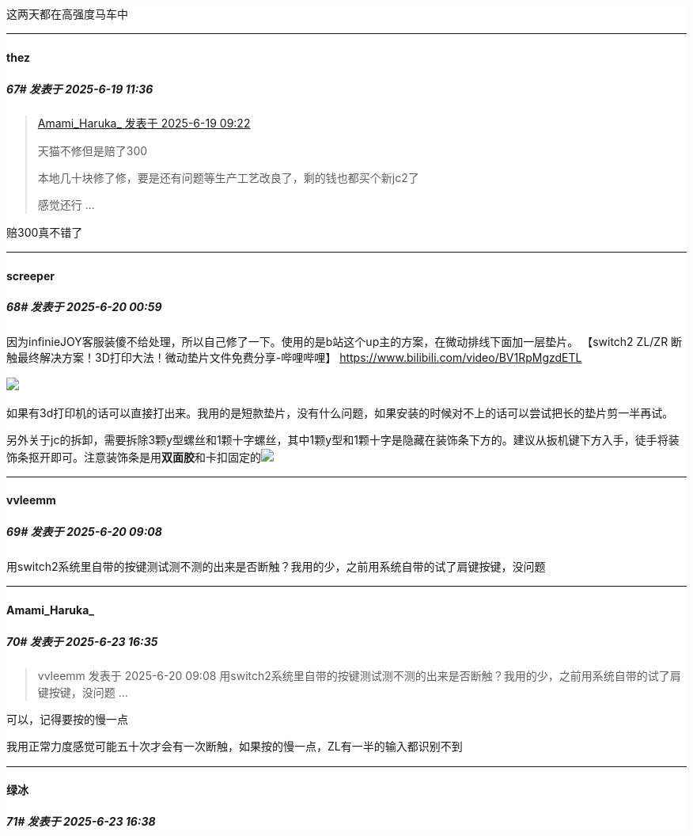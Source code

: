 这两天都在高强度马车中


*****

####  thez  
##### 67#       发表于 2025-6-19 11:36

<blockquote><a href="httphttps://stage1st.com/2b/forum.php?mod=redirect&amp;goto=findpost&amp;pid=67964101&amp;ptid=2253920" target="_blank">Amami_Haruka_ 发表于 2025-6-19 09:22</a>

天猫不修但是赔了300

本地几十块修了修，要是还有问题等生产工艺改良了，剩的钱也都买个新jc2了

感觉还行 ...</blockquote>
赔300真不错了


*****

####  screeper  
##### 68#       发表于 2025-6-20 00:59

因为infinieJOY客服装傻不给处理，所以自己修了一下。使用的是b站这个up主的方案，在微动排线下面加一层垫片。
【switch2 ZL/ZR 断触最终解决方案！3D打印大法！微动垫片文件免费分享-哔哩哔哩】 https://www.bilibili.com/video/BV1RpMgzdETL

<img src="https://p.sda1.dev/25/034ba813773711244fb88a1dd6ef070b/image.jpg" referrerpolicy="no-referrer">

如果有3d打印机的话可以直接打出来。我用的是短款垫片，没有什么问题，如果安装的时候对不上的话可以尝试把长的垫片剪一半再试。

另外关于jc的拆卸，需要拆除3颗y型螺丝和1颗十字螺丝，其中1颗y型和1颗十字是隐藏在装饰条下方的。建议从扳机键下方入手，徒手将装饰条抠开即可。注意装饰条是用<strong>双面胶</strong>和卡扣固定的<img src="https://static.stage1st.com/image/smiley/face2017/004.gif" referrerpolicy="no-referrer">


*****

####  vvleemm  
##### 69#       发表于 2025-6-20 09:08

用switch2系统里自带的按键测试测不测的出来是否断触？我用的少，之前用系统自带的试了肩键按键，没问题

*****

####  Amami_Haruka_  
##### 70#       发表于 2025-6-23 16:35

<blockquote>vvleemm 发表于 2025-6-20 09:08
用switch2系统里自带的按键测试测不测的出来是否断触？我用的少，之前用系统自带的试了肩键按键，没问题 ...</blockquote>
可以，记得要按的慢一点

我用正常力度感觉可能五十次才会有一次断触，如果按的慢一点，ZL有一半的输入都识别不到


*****

####  绿冰  
##### 71#       发表于 2025-6-23 16:38
